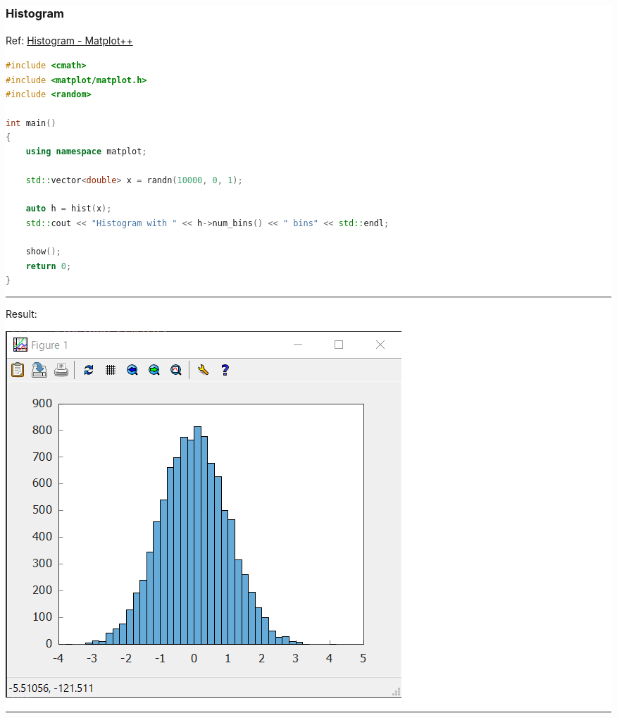 ### Histogram

Ref: [Histogram - Matplot++](https://alandefreitas.github.io/matplotplusplus/plot-types/data-distribution/histogram/)

```cpp
#include <cmath>
#include <matplot/matplot.h>
#include <random>

int main()
{
    using namespace matplot;

    std::vector<double> x = randn(10000, 0, 1);

    auto h = hist(x);
    std::cout << "Histogram with " << h->num_bins() << " bins" << std::endl;

    show();
    return 0;
}
```

---
Result:

![](img/histogram.png)

---